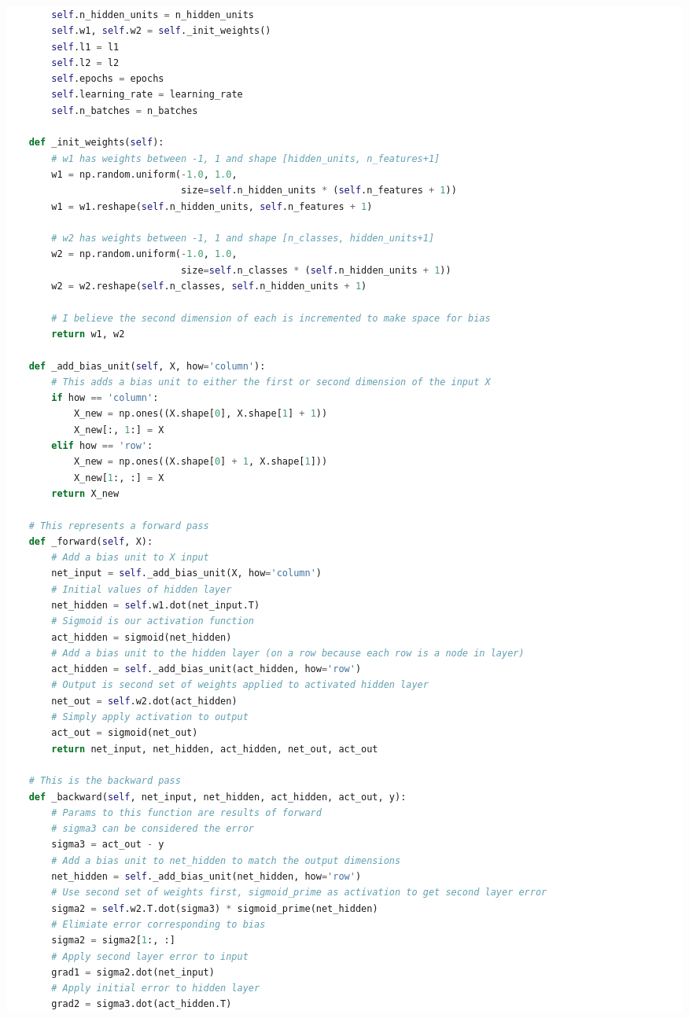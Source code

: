 ```python
        self.n_hidden_units = n_hidden_units
        self.w1, self.w2 = self._init_weights()
        self.l1 = l1
        self.l2 = l2
        self.epochs = epochs
        self.learning_rate = learning_rate
        self.n_batches = n_batches
        
    def _init_weights(self):
        # w1 has weights between -1, 1 and shape [hidden_units, n_features+1]
        w1 = np.random.uniform(-1.0, 1.0, 
                               size=self.n_hidden_units * (self.n_features + 1))
        w1 = w1.reshape(self.n_hidden_units, self.n_features + 1)
        
        # w2 has weights between -1, 1 and shape [n_classes, hidden_units+1]
        w2 = np.random.uniform(-1.0, 1.0, 
                               size=self.n_classes * (self.n_hidden_units + 1))
        w2 = w2.reshape(self.n_classes, self.n_hidden_units + 1)
            
        # I believe the second dimension of each is incremented to make space for bias
        return w1, w2
        
    def _add_bias_unit(self, X, how='column'):
        # This adds a bias unit to either the first or second dimension of the input X
        if how == 'column':
            X_new = np.ones((X.shape[0], X.shape[1] + 1))
            X_new[:, 1:] = X
        elif how == 'row':
            X_new = np.ones((X.shape[0] + 1, X.shape[1]))
            X_new[1:, :] = X
        return X_new
        
    # This represents a forward pass
    def _forward(self, X):
        # Add a bias unit to X input
        net_input = self._add_bias_unit(X, how='column')
        # Initial values of hidden layer
        net_hidden = self.w1.dot(net_input.T)
        # Sigmoid is our activation function
        act_hidden = sigmoid(net_hidden)
        # Add a bias unit to the hidden layer (on a row because each row is a node in layer)
        act_hidden = self._add_bias_unit(act_hidden, how='row')
        # Output is second set of weights applied to activated hidden layer
        net_out = self.w2.dot(act_hidden)
        # Simply apply activation to output
        act_out = sigmoid(net_out)
        return net_input, net_hidden, act_hidden, net_out, act_out
    
    # This is the backward pass
    def _backward(self, net_input, net_hidden, act_hidden, act_out, y):
        # Params to this function are results of forward
        # sigma3 can be considered the error
        sigma3 = act_out - y
        # Add a bias unit to net_hidden to match the output dimensions
        net_hidden = self._add_bias_unit(net_hidden, how='row')
        # Use second set of weights first, sigmoid_prime as activation to get second layer error
        sigma2 = self.w2.T.dot(sigma3) * sigmoid_prime(net_hidden)
        # Elimiate error corresponding to bias
        sigma2 = sigma2[1:, :]
        # Apply second layer error to input
        grad1 = sigma2.dot(net_input)
        # Apply initial error to hidden layer
        grad2 = sigma3.dot(act_hidden.T)
```